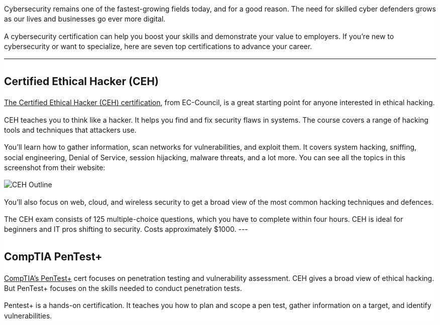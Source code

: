 Cybersecurity remains one of the fastest-growing fields today, and for a good reason. The need for skilled cyber defenders grows as our lives and businesses go ever more digital.

A cybersecurity certification can help you boost your skills and demonstrate your value to employers. If you’re new to cybersecurity or want to specialize, here are seven top certifications to advance your career.

---

## Certified Ethical Hacker (CEH)

<SiteInfo
  name="Certified Ethical Hacker Online Training | CEH Training - EC-Council Learning"
  desc="Certified Ethical Hacker online training is EC-Council's official ethical hacking training and certification course. Get CEH certified with iClass."
  url="https://iclass.eccouncil.org/our-courses/certified-ethical-hacker-ceh/"
  logo="https://iclass.eccouncil.org/wp-content/uploads/2019/10/cropped-iclass-favicon-2-192x192.png"
  preview="https://iclass.eccouncil.org/wp-content/uploads/2022/09/CEH2022-Product-Image.png"/>

[<VPIcon icon="fas fa-globe"/>The Certified Ethical Hacker (CEH) certification](https://iclass.eccouncil.org/our-courses/certified-ethical-hacker-ceh/), from EC-Council, is a great starting point for anyone interested in ethical hacking.

CEH teaches you to think like a hacker. It helps you find and fix security flaws in systems. The course covers a range of hacking tools and techniques that attackers use.

You’ll learn how to gather information, scan networks for vulnerabilities, and exploit them. It covers system hacking, sniffing, social engineering, Denial of Service, session hijacking, malware threats, and a lot more. You can see all the topics in this screenshot from their website:

![CEH Outline](https://cdn.hashnode.com/res/hashnode/image/upload/v1730370147296/e281efb6-0953-4c9f-adb6-122d563e8d20.png)

You’ll also focus on web, cloud, and wireless security to get a broad view of the most common hacking techniques and defences.

The CEH exam consists of 125 multiple-choice questions, which you have to complete within four hours. CEH is ideal for beginners and IT pros shifting to security. Costs approximately $1000. ---

## CompTIA PenTest+

<SiteInfo
  name="PenTest+ (Plus) Certification | CompTIA IT Certifications"
  desc="The PenTest+ certification validates skills in penetration testing and vulnerability management. Learn about the certification, available training and the exam."
  url="https://comptia.org/certifications/pentest/"
  logo="https://comptia.org/favicon.ico"
  preview="https://comptiacdn.azureedge.net/webcontent/images/default-source/mainsitetemplateimages/comptia_logo_white.png?sfvrsn=df1edab8_2"/>

[<VPIcon icon="fas fa-globe"/>CompTIA’s PenTest+](https://comptia.org/certifications/pentest) cert focuses on penetration testing and vulnerability assessment. CEH gives a broad view of ethical hacking. But PenTest+ focuses on the skills needed to conduct penetration tests.

Pentest+ is a hands-on certification. It teaches you how to plan and scope a pen test, gather information on a target, and identify vulnerabilities.
